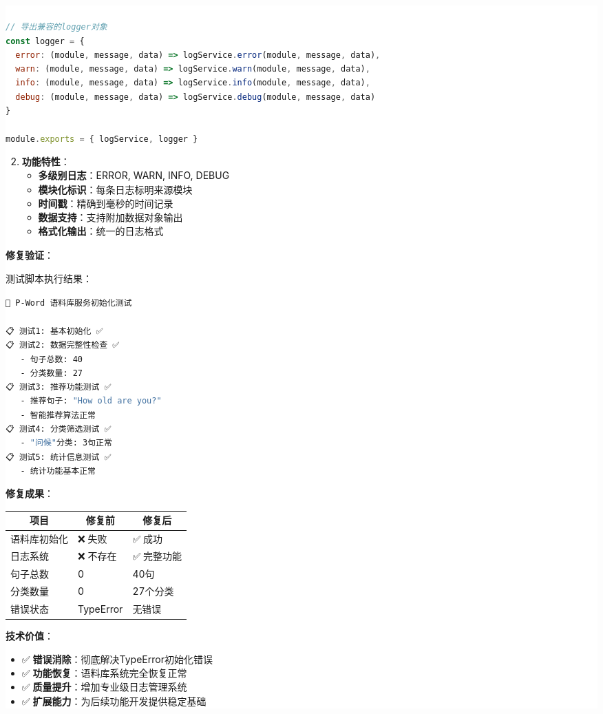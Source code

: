 ```javascript

// 导出兼容的logger对象
const logger = {
  error: (module, message, data) => logService.error(module, message, data),
  warn: (module, message, data) => logService.warn(module, message, data),
  info: (module, message, data) => logService.info(module, message, data),
  debug: (module, message, data) => logService.debug(module, message, data)
}

module.exports = { logService, logger }
```

2. **功能特性**：
   - **多级别日志**：ERROR, WARN, INFO, DEBUG
   - **模块化标识**：每条日志标明来源模块
   - **时间戳**：精确到毫秒的时间记录
   - **数据支持**：支持附加数据对象输出
   - **格式化输出**：统一的日志格式

**修复验证**：

测试脚本执行结果：
```bash
🧪 P-Word 语料库服务初始化测试

📋 测试1: 基本初始化 ✅
📋 测试2: 数据完整性检查 ✅ 
   - 句子总数: 40
   - 分类数量: 27
📋 测试3: 推荐功能测试 ✅
   - 推荐句子: "How old are you?"
   - 智能推荐算法正常
📋 测试4: 分类筛选测试 ✅
   - "问候"分类: 3句正常
📋 测试5: 统计信息测试 ✅
   - 统计功能基本正常
```

**修复成果**：

| 项目 | 修复前 | 修复后 |
|------|--------|--------|
| 语料库初始化 | ❌ 失败 | ✅ 成功 |
| 日志系统 | ❌ 不存在 | ✅ 完整功能 |
| 句子总数 | 0 | 40句 |
| 分类数量 | 0 | 27个分类 |
| 错误状态 | TypeError | 无错误 |

**技术价值**：
- ✅ **错误消除**：彻底解决TypeError初始化错误
- ✅ **功能恢复**：语料库系统完全恢复正常
- ✅ **质量提升**：增加专业级日志管理系统
- ✅ **扩展能力**：为后续功能开发提供稳定基础
